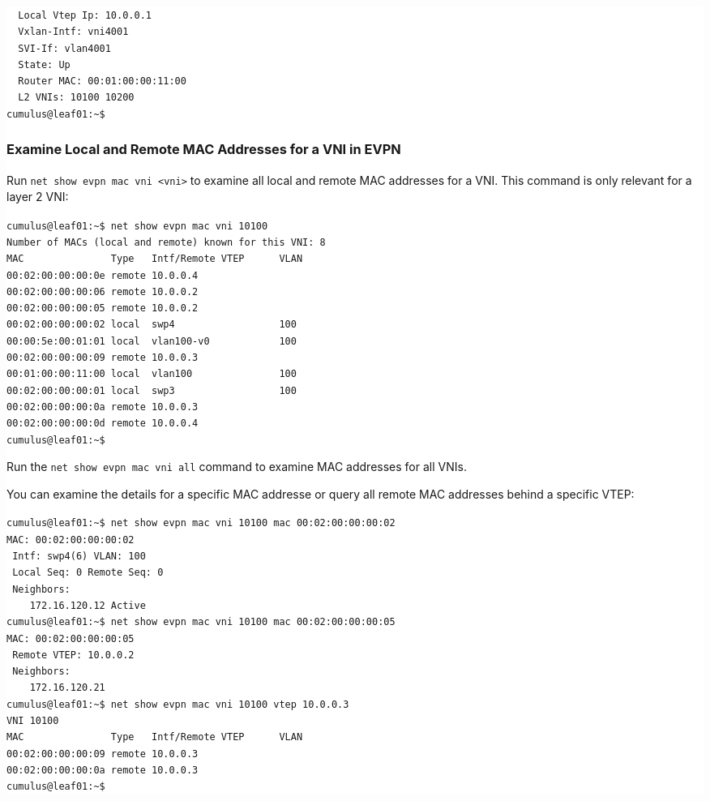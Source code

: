       Local Vtep Ip: 10.0.0.1
      Vxlan-Intf: vni4001
      SVI-If: vlan4001
      State: Up
      Router MAC: 00:01:00:00:11:00
      L2 VNIs: 10100 10200
    cumulus@leaf01:~$

### Examine Local and Remote MAC Addresses for a VNI in EVPN</span>

Run `net show evpn mac vni <vni>` to examine all local and remote MAC
addresses for a VNI. This command is only relevant for a layer 2 VNI:

    cumulus@leaf01:~$ net show evpn mac vni 10100
    Number of MACs (local and remote) known for this VNI: 8
    MAC               Type   Intf/Remote VTEP      VLAN
    00:02:00:00:00:0e remote 10.0.0.4            
    00:02:00:00:00:06 remote 10.0.0.2            
    00:02:00:00:00:05 remote 10.0.0.2            
    00:02:00:00:00:02 local  swp4                  100  
    00:00:5e:00:01:01 local  vlan100-v0            100  
    00:02:00:00:00:09 remote 10.0.0.3            
    00:01:00:00:11:00 local  vlan100               100  
    00:02:00:00:00:01 local  swp3                  100  
    00:02:00:00:00:0a remote 10.0.0.3            
    00:02:00:00:00:0d remote 10.0.0.4            
    cumulus@leaf01:~$

Run the `net show evpn mac vni all` command to examine MAC addresses for
all VNIs.

You can examine the details for a specific MAC addresse or query all
remote MAC addresses behind a specific VTEP:

    cumulus@leaf01:~$ net show evpn mac vni 10100 mac 00:02:00:00:00:02
    MAC: 00:02:00:00:00:02
     Intf: swp4(6) VLAN: 100
     Local Seq: 0 Remote Seq: 0
     Neighbors:
        172.16.120.12 Active
    cumulus@leaf01:~$ net show evpn mac vni 10100 mac 00:02:00:00:00:05
    MAC: 00:02:00:00:00:05
     Remote VTEP: 10.0.0.2
     Neighbors:
        172.16.120.21
    cumulus@leaf01:~$ net show evpn mac vni 10100 vtep 10.0.0.3
    VNI 10100
    MAC               Type   Intf/Remote VTEP      VLAN
    00:02:00:00:00:09 remote 10.0.0.3            
    00:02:00:00:00:0a remote 10.0.0.3            
    cumulus@leaf01:~$
